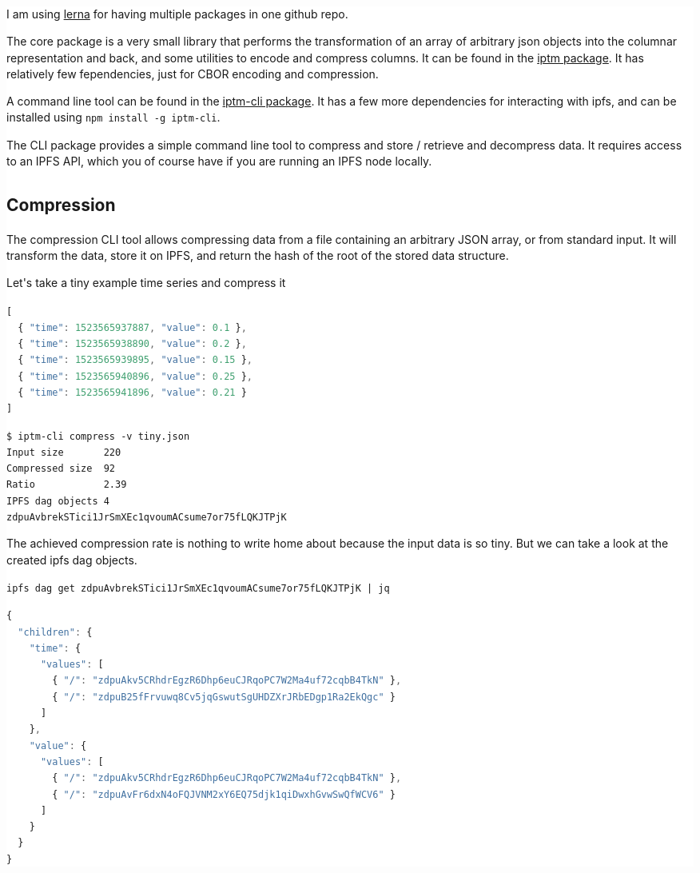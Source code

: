 I am using [lerna](https://lernajs.io/) for having multiple packages in one github repo.

The core package is a very small library that performs the transformation of an array of arbitrary json objects into the columnar representation and back, and some utilities to encode and compress columns. It can be found in the [iptm package](https://github.com/rklaehn/iptm/tree/master/packages/iptm/src). It has relatively few fependencies, just for CBOR encoding and compression.

A command line tool can be found in the [iptm-cli package](https://github.com/rklaehn/iptm/tree/master/packages/iptm-cli/src). It has a few more dependencies for interacting with ipfs, and can be installed using `npm install -g iptm-cli`.

The CLI package provides a simple command line tool to compress and store / retrieve and decompress data. It requires access to an IPFS API, which you of course have if you are running an IPFS node locally.

## Compression

The compression CLI tool allows compressing data from a file containing an arbitrary JSON array, or from standard input. It will transform the data, store it on IPFS, and return the hash of the root of the stored data structure.

Let's take a tiny example time series and compress it

```javascript
[
  { "time": 1523565937887, "value": 0.1 },
  { "time": 1523565938890, "value": 0.2 },
  { "time": 1523565939895, "value": 0.15 },
  { "time": 1523565940896, "value": 0.25 },
  { "time": 1523565941896, "value": 0.21 }
]
```

```shell
$ iptm-cli compress -v tiny.json 
Input size       220
Compressed size  92
Ratio            2.39
IPFS dag objects 4
zdpuAvbrekSTici1JrSmXEc1qvoumACsume7or75fLQKJTPjK
```

The achieved compression rate is nothing to write home about because the input data is so tiny. But we can take a look at the created ipfs dag objects.

```shell
ipfs dag get zdpuAvbrekSTici1JrSmXEc1qvoumACsume7or75fLQKJTPjK | jq
```

```javascript
{
  "children": {
    "time": {
      "values": [
        { "/": "zdpuAkv5CRhdrEgzR6Dhp6euCJRqoPC7W2Ma4uf72cqbB4TkN" },
        { "/": "zdpuB25fFrvuwq8Cv5jqGswutSgUHDZXrJRbEDgp1Ra2EkQgc" }
      ]
    },
    "value": {
      "values": [
        { "/": "zdpuAkv5CRhdrEgzR6Dhp6euCJRqoPC7W2Ma4uf72cqbB4TkN" },
        { "/": "zdpuAvFr6dxN4oFQJVNM2xY6EQ75djk1qiDwxhGvwSwQfWCV6" }
      ]
    }
  }
}
```
